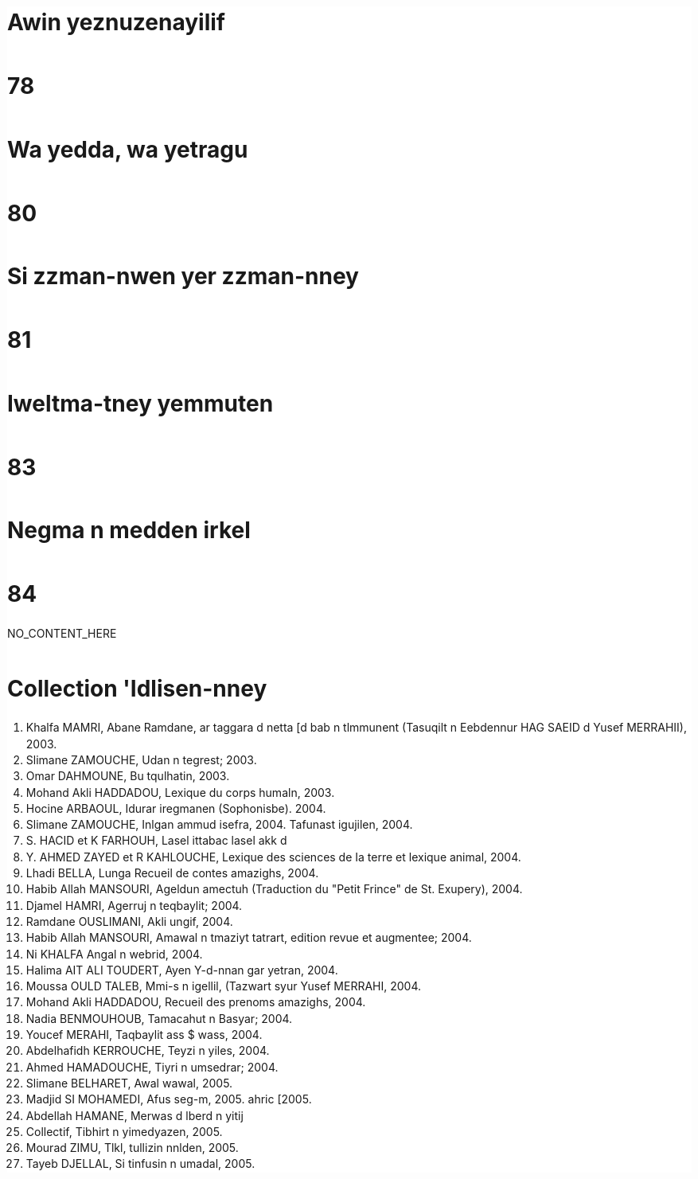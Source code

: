# Awin yeznuzenayilif

# 78

# Wa yedda, wa yetragu

# 80

# Si zzman-nwen yer zzman-nney

# 81

# Iweltma-tney yemmuten

# 83

# Negma n medden irkel

# 84
NO_CONTENT_HERE
# Collection 'Idlisen-nney

1. Khalfa MAMRI, Abane Ramdane, ar taggara d netta [d bab n tlmmunent (Tasuqilt n Eebdennur HAG SAEID d Yusef MERRAHII), 2003.
2. Slimane ZAMOUCHE, Udan n tegrest; 2003.
3. Omar DAHMOUNE, Bu tqulhatin, 2003.
4. Mohand Akli HADDADOU, Lexique du corps humaln, 2003.
5. Hocine ARBAOUL, Idurar iregmanen (Sophonisbe). 2004.
6. Slimane ZAMOUCHE, Inlgan ammud isefra, 2004. Tafunast igujilen, 2004.
7. S. HACID et K FARHOUH, Lasel ittabac lasel akk d
8. Y. AHMED ZAYED et R KAHLOUCHE, Lexique des sciences de Ia terre et lexique animal, 2004.
9. Lhadi BELLA, Lunga Recueil de contes amazighs, 2004.
10. Habib Allah MANSOURI, Ageldun amectuh (Traduction du "Petit Frince" de St. Exupery), 2004.
11. Djamel HAMRI, Agerruj n teqbaylit; 2004.
12. Ramdane OUSLIMANI, Akli ungif, 2004.
13. Habib Allah MANSOURI, Amawal n tmaziyt tatrart, edition revue et augmentee; 2004.
14. Ni KHALFA Angal n webrid, 2004.
15. Halima AIT ALI TOUDERT, Ayen Y-d-nnan gar yetran, 2004.
16. Moussa OULD TALEB, Mmi-s n igellil, (Tazwart syur Yusef MERRAHI, 2004.
17. Mohand Akli HADDADOU, Recueil des prenoms amazighs, 2004.
18. Nadia BENMOUHOUB, Tamacahut n Basyar; 2004.
19. Youcef MERAHI, Taqbaylit ass $ wass, 2004.
20. Abdelhafidh KERROUCHE, Teyzi n yiles, 2004.
21. Ahmed HAMADOUCHE, Tiyri n umsedrar; 2004.
22. Slimane BELHARET, Awal wawal, 2005.
23. Madjid SI MOHAMEDI, Afus seg-m, 2005. ahric [2005.
24. Abdellah HAMANE, Merwas d lberd n yitij
25. Collectif, Tibhirt n yimedyazen, 2005.
26. Mourad ZIMU, Tlkl, tullizin nnlden, 2005.
27. Tayeb DJELLAL, Si tinfusin n umadal, 2005.